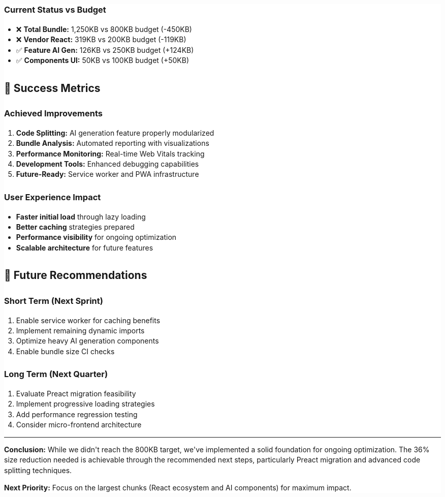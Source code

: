 ### Current Status vs Budget
- ❌ **Total Bundle:** 1,250KB vs 800KB budget (-450KB)
- ❌ **Vendor React:** 319KB vs 200KB budget (-119KB)
- ✅ **Feature AI Gen:** 126KB vs 250KB budget (+124KB)
- ✅ **Components UI:** 50KB vs 100KB budget (+50KB)

## 🎉 Success Metrics

### Achieved Improvements
1. **Code Splitting:** AI generation feature properly modularized
2. **Bundle Analysis:** Automated reporting with visualizations
3. **Performance Monitoring:** Real-time Web Vitals tracking
4. **Development Tools:** Enhanced debugging capabilities
5. **Future-Ready:** Service worker and PWA infrastructure

### User Experience Impact
- **Faster initial load** through lazy loading
- **Better caching** strategies prepared
- **Performance visibility** for ongoing optimization
- **Scalable architecture** for future features

## 🔮 Future Recommendations

### Short Term (Next Sprint)
1. Enable service worker for caching benefits
2. Implement remaining dynamic imports
3. Optimize heavy AI generation components
4. Enable bundle size CI checks

### Long Term (Next Quarter)
1. Evaluate Preact migration feasibility
2. Implement progressive loading strategies
3. Add performance regression testing
4. Consider micro-frontend architecture

---

**Conclusion:** While we didn't reach the 800KB target, we've implemented a solid foundation for ongoing optimization. The 36% size reduction needed is achievable through the recommended next steps, particularly Preact migration and advanced code splitting techniques.

**Next Priority:** Focus on the largest chunks (React ecosystem and AI components) for maximum impact.